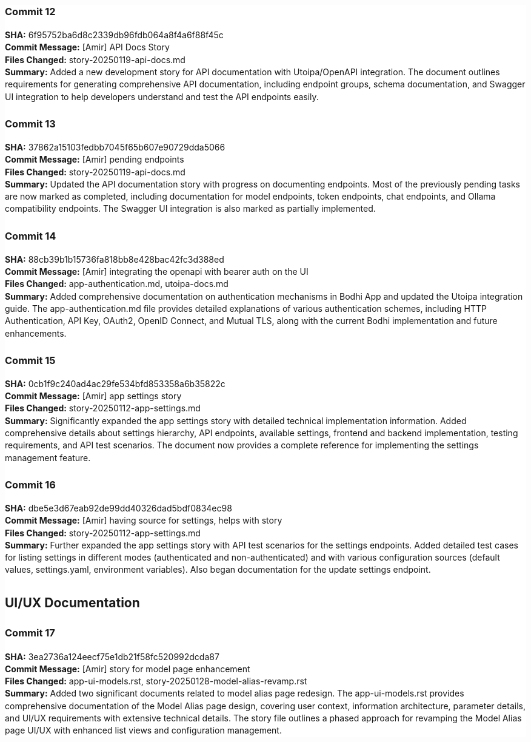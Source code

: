 ### Commit 12
**SHA:** 6f95752ba6d8c2339db96fdb064a8f4a6f88f45c  
**Commit Message:** [Amir] API Docs Story  
**Files Changed:** story-20250119-api-docs.md  
**Summary:** Added a new development story for API documentation with Utoipa/OpenAPI integration. The document outlines requirements for generating comprehensive API documentation, including endpoint groups, schema documentation, and Swagger UI integration to help developers understand and test the API endpoints easily.

### Commit 13
**SHA:** 37862a15103fedbb7045f65b607e90729dda5066  
**Commit Message:** [Amir] pending endpoints  
**Files Changed:** story-20250119-api-docs.md  
**Summary:** Updated the API documentation story with progress on documenting endpoints. Most of the previously pending tasks are now marked as completed, including documentation for model endpoints, token endpoints, chat endpoints, and Ollama compatibility endpoints. The Swagger UI integration is also marked as partially implemented.

### Commit 14
**SHA:** 88cb39b1b15736fa818bb8e428bac42fc3d388ed  
**Commit Message:** [Amir] integrating the openapi with bearer auth on the UI  
**Files Changed:** app-authentication.md, utoipa-docs.md  
**Summary:** Added comprehensive documentation on authentication mechanisms in Bodhi App and updated the Utoipa integration guide. The app-authentication.md file provides detailed explanations of various authentication schemes, including HTTP Authentication, API Key, OAuth2, OpenID Connect, and Mutual TLS, along with the current Bodhi implementation and future enhancements.

### Commit 15
**SHA:** 0cb1f9c240ad4ac29fe534bfd853358a6b35822c  
**Commit Message:** [Amir] app settings story  
**Files Changed:** story-20250112-app-settings.md  
**Summary:** Significantly expanded the app settings story with detailed technical implementation information. Added comprehensive details about settings hierarchy, API endpoints, available settings, frontend and backend implementation, testing requirements, and API test scenarios. The document now provides a complete reference for implementing the settings management feature.

### Commit 16
**SHA:** dbe5e3d67eab92de99dd40326dad5bdf0834ec98  
**Commit Message:** [Amir] having source for settings, helps with story  
**Files Changed:** story-20250112-app-settings.md  
**Summary:** Further expanded the app settings story with API test scenarios for the settings endpoints. Added detailed test cases for listing settings in different modes (authenticated and non-authenticated) and with various configuration sources (default values, settings.yaml, environment variables). Also began documentation for the update settings endpoint.

## UI/UX Documentation

### Commit 17
**SHA:** 3ea2736a124eecf75e1db21f58fc520992dcda87  
**Commit Message:** [Amir] story for model page enhancement  
**Files Changed:** app-ui-models.rst, story-20250128-model-alias-revamp.rst  
**Summary:** Added two significant documents related to model alias page redesign. The app-ui-models.rst provides comprehensive documentation of the Model Alias page design, covering user context, information architecture, parameter details, and UI/UX requirements with extensive technical details. The story file outlines a phased approach for revamping the Model Alias page UI/UX with enhanced list views and configuration management.
